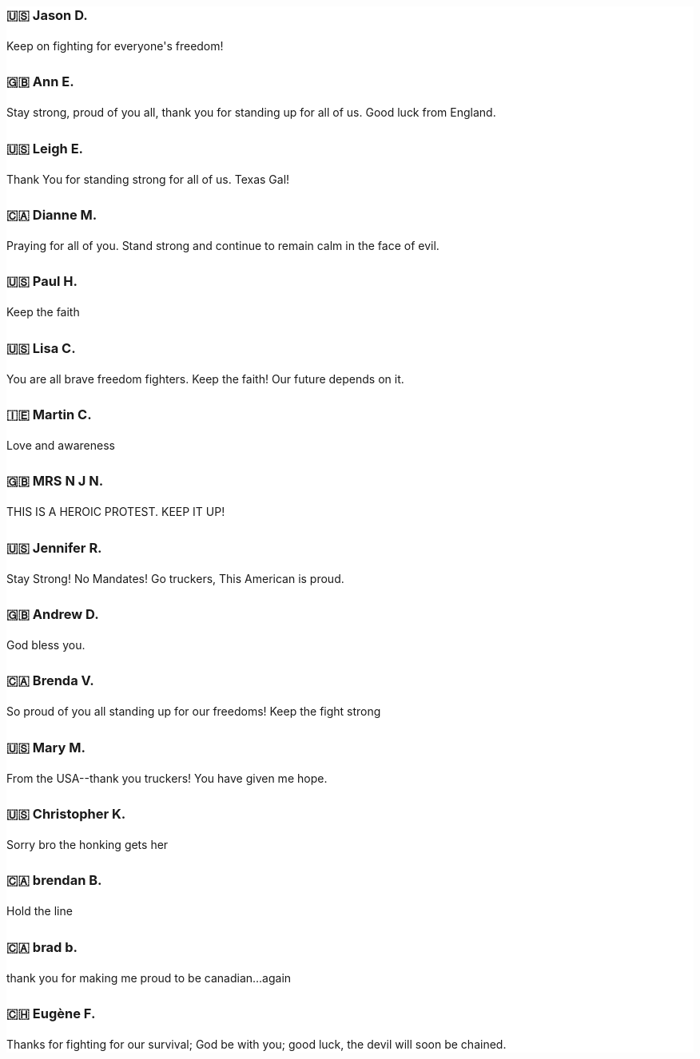 ### 🇺🇸 Jason D.
Keep on fighting for everyone's freedom!

### 🇬🇧 Ann E.
Stay strong, proud of you all, thank you for standing up for all of us. Good luck from England.

### 🇺🇸 Leigh E.
Thank You for standing strong for all of us. Texas Gal!

### 🇨🇦 Dianne M.
Praying for all of you.  Stand strong and continue to remain calm in the face of evil.

### 🇺🇸 Paul H.
Keep the faith

### 🇺🇸 Lisa C.
You are all brave freedom fighters.  Keep the faith!  Our future depends on it.

### 🇮🇪 Martin C.
Love and awareness

### 🇬🇧 MRS N J N.
THIS IS A HEROIC PROTEST. KEEP IT UP! 

### 🇺🇸 Jennifer  R.
Stay Strong!  No Mandates!  Go truckers, This American is proud.

### 🇬🇧 Andrew D.
God bless you.

### 🇨🇦 Brenda V.
So proud of you all standing up for our freedoms!  Keep the fight strong

### 🇺🇸 Mary M.
From the USA--thank you truckers!  You have given me hope.

### 🇺🇸 Christopher K.
Sorry bro the honking gets her 

### 🇨🇦 brendan B.
Hold the line 

### 🇨🇦 brad b.
thank you for making me proud to be canadian...again

### 🇨🇭 Eugène F.
Thanks for fighting for our survival; God be with you; good luck, the devil will soon be chained.
